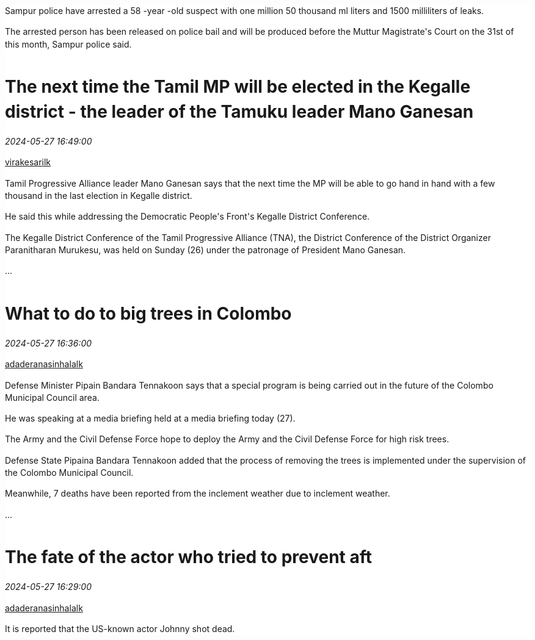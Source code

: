 Sampur police have arrested a 58 -year -old suspect with one million 50 thousand ml liters and 1500 milliliters of leaks.

The arrested person has been released on police bail and will be produced before the Muttur Magistrate's Court on the 31st of this month, Sampur police said.



# The next time the Tamil MP will be elected in the Kegalle district - the leader of the Tamuku leader Mano Ganesan

*2024-05-27 16:49:00*

[virakesarilk](https://www.virakesari.lk/article/184620)

Tamil Progressive Alliance leader Mano Ganesan says that the next time the MP will be able to go hand in hand with a few thousand in the last election in Kegalle district.

He said this while addressing the Democratic People's Front's Kegalle District Conference.

The Kegalle District Conference of the Tamil Progressive Alliance (TNA), the District Conference of the District Organizer Paranitharan Murukesu, was held on Sunday (26) under the patronage of President Mano Ganesan.

...



# What to do to big trees in Colombo

*2024-05-27 16:36:00*

[adaderanasinhalalk](http://sinhala.adaderana.lk/news/197075)

Defense Minister Pipain Bandara Tennakoon says that a special program is being carried out in the future of the Colombo Municipal Council area.

He was speaking at a media briefing held at a media briefing today (27).

The Army and the Civil Defense Force hope to deploy the Army and the Civil Defense Force for high risk trees.

Defense State Pipaina Bandara Tennakoon added that the process of removing the trees is implemented under the supervision of the Colombo Municipal Council.

Meanwhile, 7 deaths have been reported from the inclement weather due to inclement weather.

...



# The fate of the actor who tried to prevent aft

*2024-05-27 16:29:00*

[adaderanasinhalalk](http://sinhala.adaderana.lk/news/197074)

It is reported that the US-known actor Johnny shot dead.
